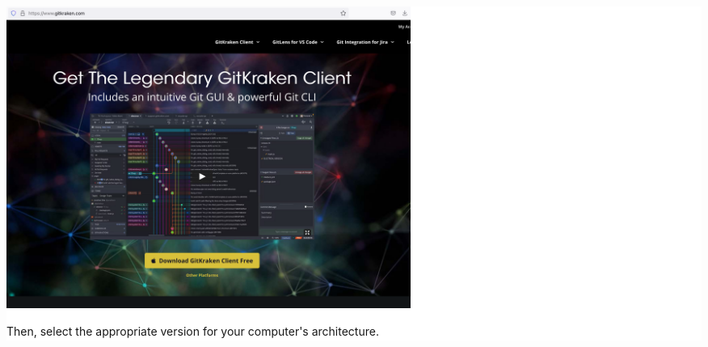<img src="screenshots/mac/gitkraken_mac_1.png" alt="GitKraken Landing Page" width="500">

Then, select the appropriate version for your computer's architecture.
